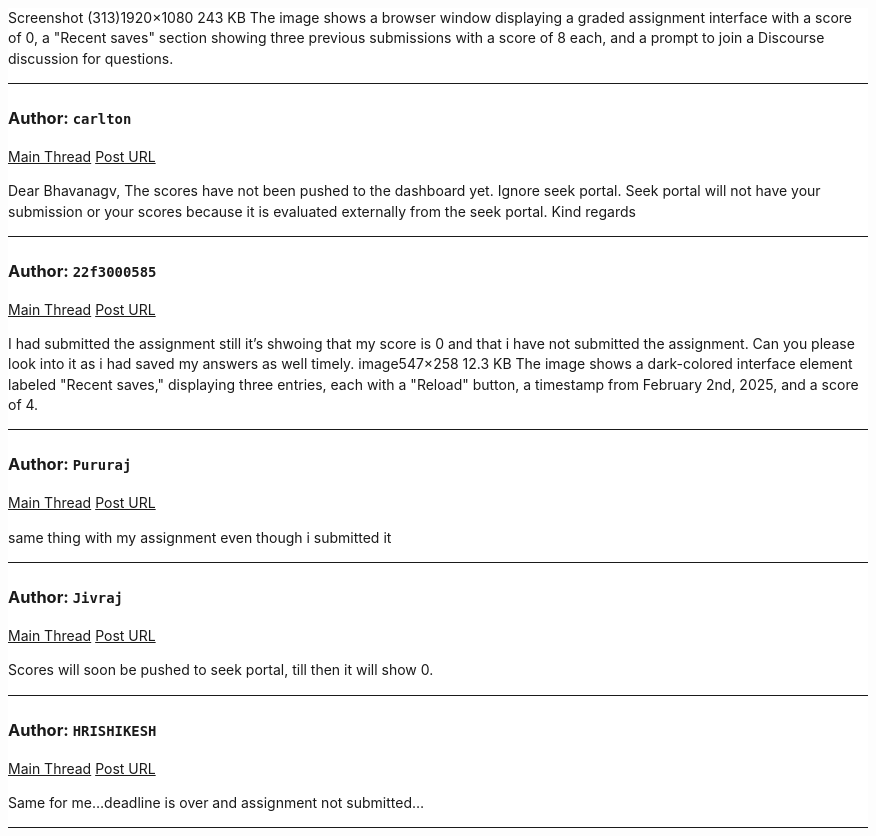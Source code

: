 [post_number]: 12
Screenshot (313)1920×1080 243 KB
The image shows a browser window displaying a graded assignment interface with a score of 0, a "Recent saves" section showing three previous submissions with a score of 8 each, and a prompt to join a Discourse discussion for questions.

---

### Author: `carlton`
[Main Thread](https://discourse.onlinedegree.iitm.ac.in/t/tds-assignment-is-not-submitting/166189)
[Post URL](https://discourse.onlinedegree.iitm.ac.in/t/tds-assignment-is-not-submitting/166189/13)

[post_number]: 13
Dear Bhavanagv,
The scores have not been pushed to the dashboard yet. Ignore seek portal. Seek portal will not have your submission or your scores because it is evaluated externally from the seek portal.
Kind regards

---

### Author: `22f3000585`
[Main Thread](https://discourse.onlinedegree.iitm.ac.in/t/tds-assignment-is-not-submitting/166189)
[Post URL](https://discourse.onlinedegree.iitm.ac.in/t/tds-assignment-is-not-submitting/166189/14)

[post_number]: 14
I had submitted the assignment still it’s shwoing that my score is 0 and that i have not submitted the assignment.
Can you please look into it as i had saved my answers as well timely.
image547×258 12.3 KB
The image shows a dark-colored interface element labeled "Recent saves," displaying three entries, each with a "Reload" button, a timestamp from February 2nd, 2025, and a score of 4.

---

### Author: `Pururaj`
[Main Thread](https://discourse.onlinedegree.iitm.ac.in/t/tds-assignment-is-not-submitting/166189)
[Post URL](https://discourse.onlinedegree.iitm.ac.in/t/tds-assignment-is-not-submitting/166189/15)

[post_number]: 15
same thing with my assignment even though i submitted it

---

### Author: `Jivraj`
[Main Thread](https://discourse.onlinedegree.iitm.ac.in/t/tds-assignment-is-not-submitting/166189)
[Post URL](https://discourse.onlinedegree.iitm.ac.in/t/tds-assignment-is-not-submitting/166189/16)

[post_number]: 16
Scores will soon be pushed to seek portal, till then it will show 0.

---

### Author: `HRISHIKESH`
[Main Thread](https://discourse.onlinedegree.iitm.ac.in/t/tds-assignment-is-not-submitting/166189)
[Post URL](https://discourse.onlinedegree.iitm.ac.in/t/tds-assignment-is-not-submitting/166189/17)

[post_number]: 17
Same for me…deadline is over and assignment not submitted…

---


[post_number]: 4
[post_number]: 5
[reply_to_post_number]: 4
[post_number]: 6
[reply_to_post_number]: 5
[post_number]: 7
[post_number]: 10
[post_number]: 11
[reply_to_post_number]: 10
[post_number]: 18
[post_number]: 19
[post_number]: 20
[reply_to_post_number]: 19
[post_number]: 21
[post_number]: 22
[reply_to_post_number]: 21
[post_number]: 23
[reply_to_post_number]: 20
[post_number]: 24
[post_number]: 25
[reply_to_post_number]: 24